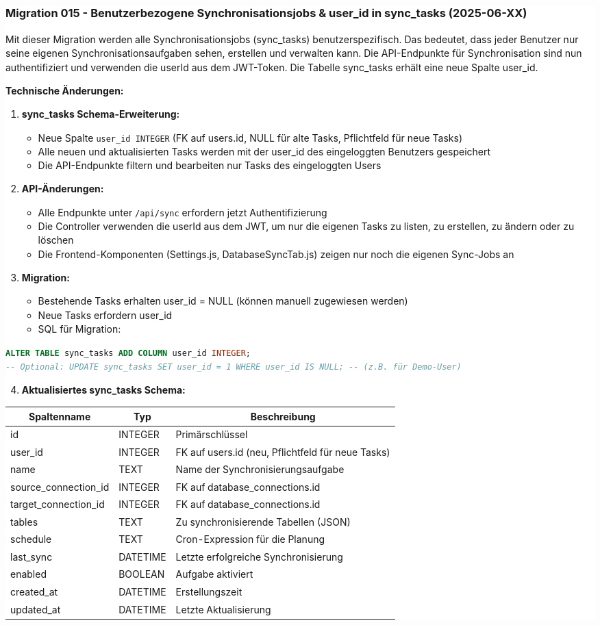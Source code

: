 ### Migration 015 - Benutzerbezogene Synchronisationsjobs & user_id in sync_tasks (2025-06-XX)

Mit dieser Migration werden alle Synchronisationsjobs (sync_tasks) benutzerspezifisch. Das bedeutet, dass jeder Benutzer nur seine eigenen Synchronisationsaufgaben sehen, erstellen und verwalten kann. Die API-Endpunkte für Synchronisation sind nun authentifiziert und verwenden die userId aus dem JWT-Token. Die Tabelle sync_tasks erhält eine neue Spalte user_id.

**Technische Änderungen:**

1. **sync_tasks Schema-Erweiterung:**
   - Neue Spalte `user_id INTEGER` (FK auf users.id, NULL für alte Tasks, Pflichtfeld für neue Tasks)
   - Alle neuen und aktualisierten Tasks werden mit der user_id des eingeloggten Benutzers gespeichert
   - Die API-Endpunkte filtern und bearbeiten nur Tasks des eingeloggten Users

2. **API-Änderungen:**
   - Alle Endpunkte unter `/api/sync` erfordern jetzt Authentifizierung
   - Die Controller verwenden die userId aus dem JWT, um nur die eigenen Tasks zu listen, zu erstellen, zu ändern oder zu löschen
   - Die Frontend-Komponenten (Settings.js, DatabaseSyncTab.js) zeigen nur noch die eigenen Sync-Jobs an

3. **Migration:**
   - Bestehende Tasks erhalten user_id = NULL (können manuell zugewiesen werden)
   - Neue Tasks erfordern user_id
   - SQL für Migration:

```sql
ALTER TABLE sync_tasks ADD COLUMN user_id INTEGER;
-- Optional: UPDATE sync_tasks SET user_id = 1 WHERE user_id IS NULL; -- (z.B. für Demo-User)
```

4. **Aktualisiertes sync_tasks Schema:**

| Spaltenname        | Typ      | Beschreibung                       |
|--------------------|----------|-----------------------------------|
| id                 | INTEGER  | Primärschlüssel                   |
| user_id            | INTEGER  | FK auf users.id (neu, Pflichtfeld für neue Tasks) |
| name               | TEXT     | Name der Synchronisierungsaufgabe |
| source_connection_id | INTEGER | FK auf database_connections.id   |
| target_connection_id | INTEGER | FK auf database_connections.id   |
| tables             | TEXT     | Zu synchronisierende Tabellen (JSON) |
| schedule           | TEXT     | Cron-Expression für die Planung   |
| last_sync          | DATETIME | Letzte erfolgreiche Synchronisierung |
| enabled            | BOOLEAN  | Aufgabe aktiviert                 |
| created_at         | DATETIME | Erstellungszeit                   |
| updated_at         | DATETIME | Letzte Aktualisierung             |
